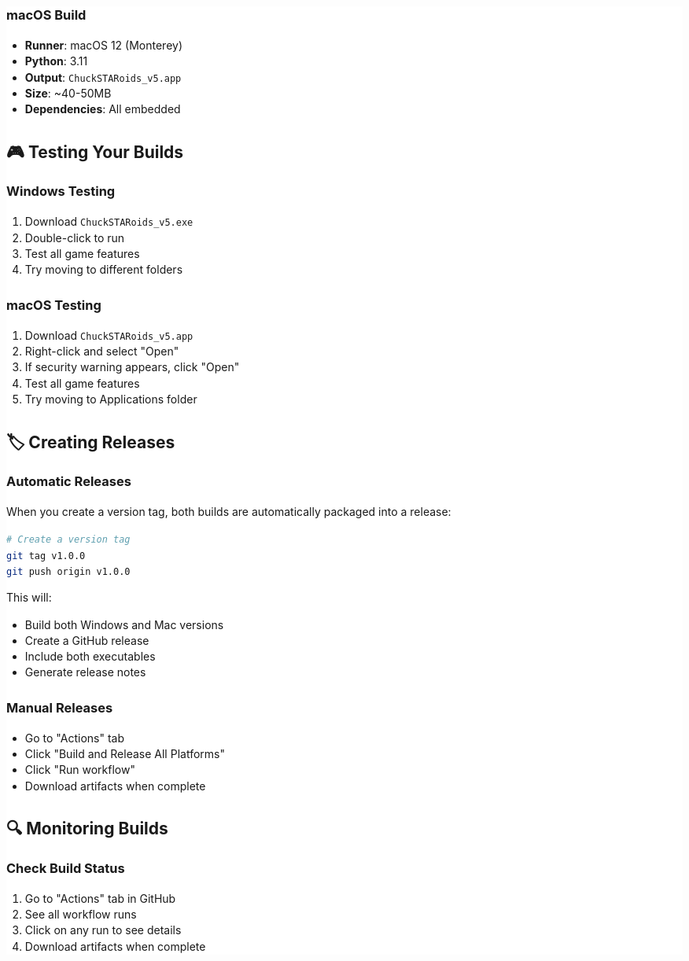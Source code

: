 ### macOS Build
- **Runner**: macOS 12 (Monterey)
- **Python**: 3.11
- **Output**: `ChuckSTARoids_v5.app`
- **Size**: ~40-50MB
- **Dependencies**: All embedded

## 🎮 Testing Your Builds

### Windows Testing
1. Download `ChuckSTARoids_v5.exe`
2. Double-click to run
3. Test all game features
4. Try moving to different folders

### macOS Testing
1. Download `ChuckSTARoids_v5.app`
2. Right-click and select "Open"
3. If security warning appears, click "Open"
4. Test all game features
5. Try moving to Applications folder

## 🏷️ Creating Releases

### Automatic Releases
When you create a version tag, both builds are automatically packaged into a release:

```bash
# Create a version tag
git tag v1.0.0
git push origin v1.0.0
```

This will:
- Build both Windows and Mac versions
- Create a GitHub release
- Include both executables
- Generate release notes

### Manual Releases
- Go to "Actions" tab
- Click "Build and Release All Platforms"
- Click "Run workflow"
- Download artifacts when complete

## 🔍 Monitoring Builds

### Check Build Status
1. Go to "Actions" tab in GitHub
2. See all workflow runs
3. Click on any run to see details
4. Download artifacts when complete
